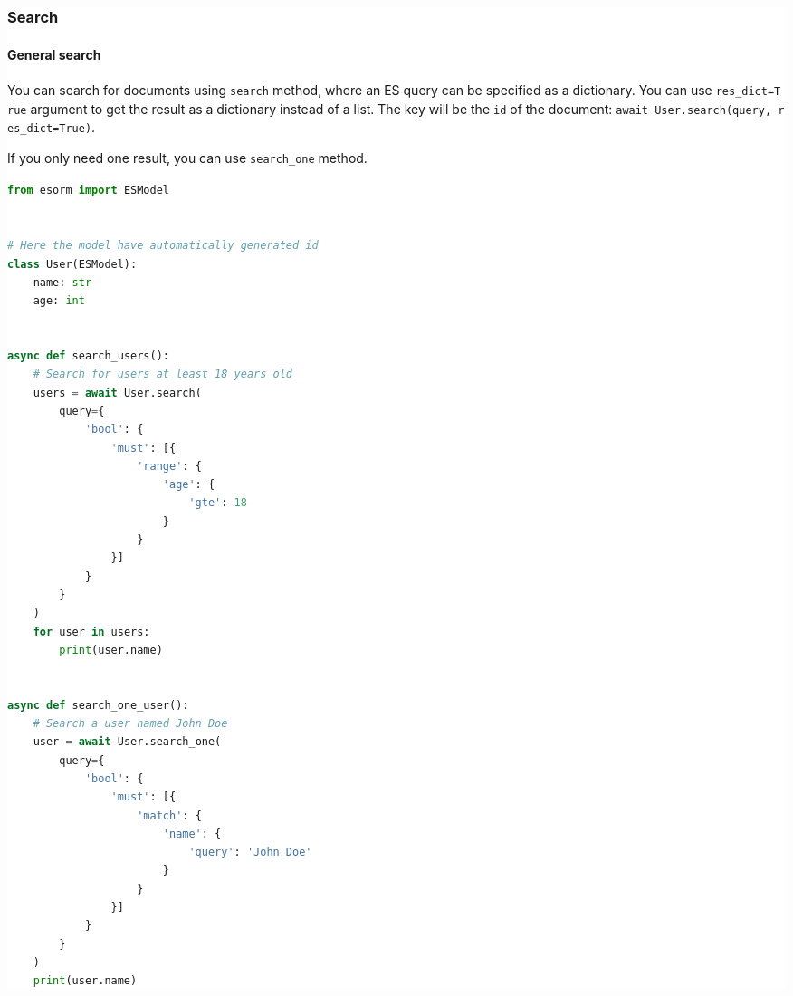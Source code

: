 <a id="search"></a>
### Search

<a id="general-search"></a>
#### General search

You can search for documents using `search` method, where an ES query can be specified as a dictionary.
You can use `res_dict=True` argument to get the result as a dictionary instead of a list. The key will be the
`id` of the document: `await User.search(query, res_dict=True)`.

If you only need one result, you can use `search_one` method.

```python
from esorm import ESModel


# Here the model have automatically generated id
class User(ESModel):
    name: str
    age: int


async def search_users():
    # Search for users at least 18 years old
    users = await User.search(
        query={
            'bool': {
                'must': [{
                    'range': {
                        'age': {
                            'gte': 18
                        }
                    }
                }]
            }
        }
    )
    for user in users:
        print(user.name)


async def search_one_user():
    # Search a user named John Doe
    user = await User.search_one(
        query={
            'bool': {
                'must': [{
                    'match': {
                        'name': {
                            'query': 'John Doe'
                        }
                    }
                }]
            }
        }
    )
    print(user.name)
```
